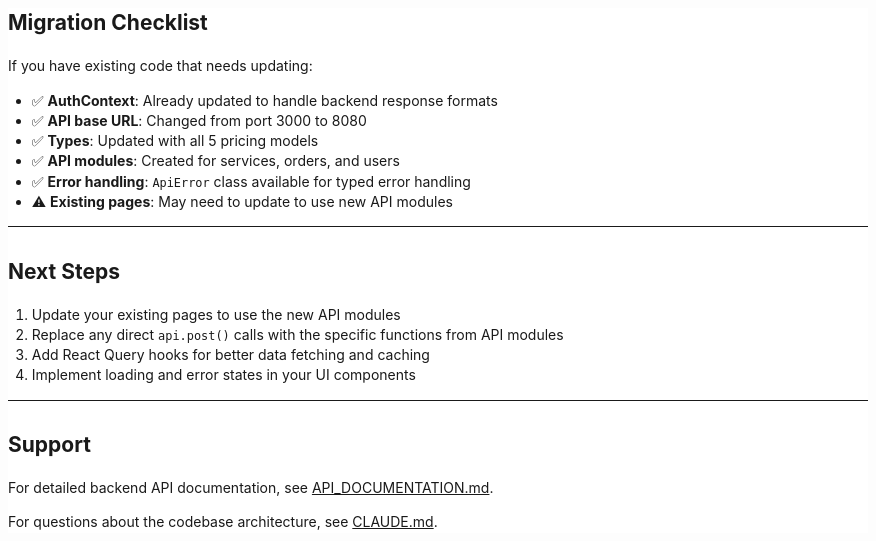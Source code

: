 
## Migration Checklist

If you have existing code that needs updating:

- ✅ **AuthContext**: Already updated to handle backend response formats
- ✅ **API base URL**: Changed from port 3000 to 8080
- ✅ **Types**: Updated with all 5 pricing models
- ✅ **API modules**: Created for services, orders, and users
- ✅ **Error handling**: `ApiError` class available for typed error handling
- ⚠️ **Existing pages**: May need to update to use new API modules

---

## Next Steps

1. Update your existing pages to use the new API modules
2. Replace any direct `api.post()` calls with the specific functions from API modules
3. Add React Query hooks for better data fetching and caching
4. Implement loading and error states in your UI components

---

## Support

For detailed backend API documentation, see [API_DOCUMENTATION.md](API_DOCUMENTATION.md).

For questions about the codebase architecture, see [CLAUDE.md](CLAUDE.md).
